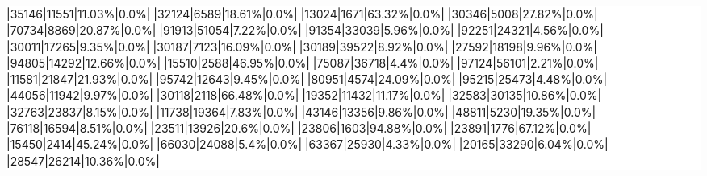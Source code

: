 |35146|11551|11.03%|0.0%|
|32124|6589|18.61%|0.0%|
|13024|1671|63.32%|0.0%|
|30346|5008|27.82%|0.0%|
|70734|8869|20.87%|0.0%|
|91913|51054|7.22%|0.0%|
|91354|33039|5.96%|0.0%|
|92251|24321|4.56%|0.0%|
|30011|17265|9.35%|0.0%|
|30187|7123|16.09%|0.0%|
|30189|39522|8.92%|0.0%|
|27592|18198|9.96%|0.0%|
|94805|14292|12.66%|0.0%|
|15510|2588|46.95%|0.0%|
|75087|36718|4.4%|0.0%|
|97124|56101|2.21%|0.0%|
|11581|21847|21.93%|0.0%|
|95742|12643|9.45%|0.0%|
|80951|4574|24.09%|0.0%|
|95215|25473|4.48%|0.0%|
|44056|11942|9.97%|0.0%|
|30118|2118|66.48%|0.0%|
|19352|11432|11.17%|0.0%|
|32583|30135|10.86%|0.0%|
|32763|23837|8.15%|0.0%|
|11738|19364|7.83%|0.0%|
|43146|13356|9.86%|0.0%|
|48811|5230|19.35%|0.0%|
|76118|16594|8.51%|0.0%|
|23511|13926|20.6%|0.0%|
|23806|1603|94.88%|0.0%|
|23891|1776|67.12%|0.0%|
|15450|2414|45.24%|0.0%|
|66030|24088|5.4%|0.0%|
|63367|25930|4.33%|0.0%|
|20165|33290|6.04%|0.0%|
|28547|26214|10.36%|0.0%|